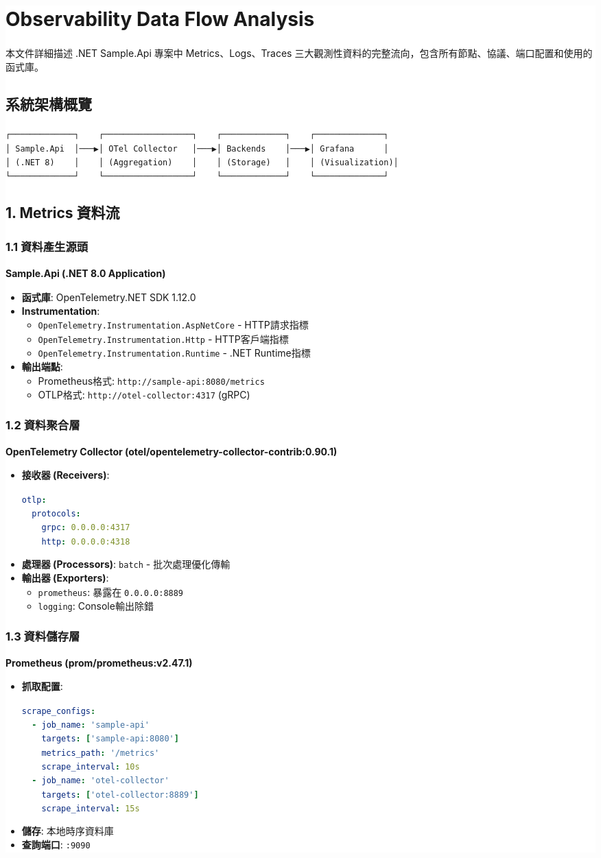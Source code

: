# Observability Data Flow Analysis

本文件詳細描述 .NET Sample.Api 專案中 Metrics、Logs、Traces 三大觀測性資料的完整流向，包含所有節點、協議、端口配置和使用的函式庫。

## 系統架構概覽

```
┌─────────────┐    ┌──────────────────┐    ┌─────────────┐    ┌──────────────┐
│ Sample.Api  │───▶│ OTel Collector   │───▶│ Backends    │───▶│ Grafana      │
│ (.NET 8)    │    │ (Aggregation)    │    │ (Storage)   │    │ (Visualization)│
└─────────────┘    └──────────────────┘    └─────────────┘    └──────────────┘
```

## 1. Metrics 資料流

### 1.1 資料產生源頭
**Sample.Api (.NET 8.0 Application)**
- **函式庫**: OpenTelemetry.NET SDK 1.12.0
- **Instrumentation**:
  - `OpenTelemetry.Instrumentation.AspNetCore` - HTTP請求指標
  - `OpenTelemetry.Instrumentation.Http` - HTTP客戶端指標
  - `OpenTelemetry.Instrumentation.Runtime` - .NET Runtime指標
- **輸出端點**: 
  - Prometheus格式: `http://sample-api:8080/metrics`
  - OTLP格式: `http://otel-collector:4317` (gRPC)

### 1.2 資料聚合層
**OpenTelemetry Collector (otel/opentelemetry-collector-contrib:0.90.1)**
- **接收器 (Receivers)**:
  ```yaml
  otlp:
    protocols:
      grpc: 0.0.0.0:4317
      http: 0.0.0.0:4318
  ```
- **處理器 (Processors)**: `batch` - 批次處理優化傳輸
- **輸出器 (Exporters)**:
  - `prometheus`: 暴露在 `0.0.0.0:8889`
  - `logging`: Console輸出除錯

### 1.3 資料儲存層
**Prometheus (prom/prometheus:v2.47.1)**
- **抓取配置**:
  ```yaml
  scrape_configs:
    - job_name: 'sample-api'
      targets: ['sample-api:8080']
      metrics_path: '/metrics'
      scrape_interval: 10s
    - job_name: 'otel-collector'  
      targets: ['otel-collector:8889']
      scrape_interval: 15s
  ```
- **儲存**: 本地時序資料庫
- **查詢端口**: `:9090`
